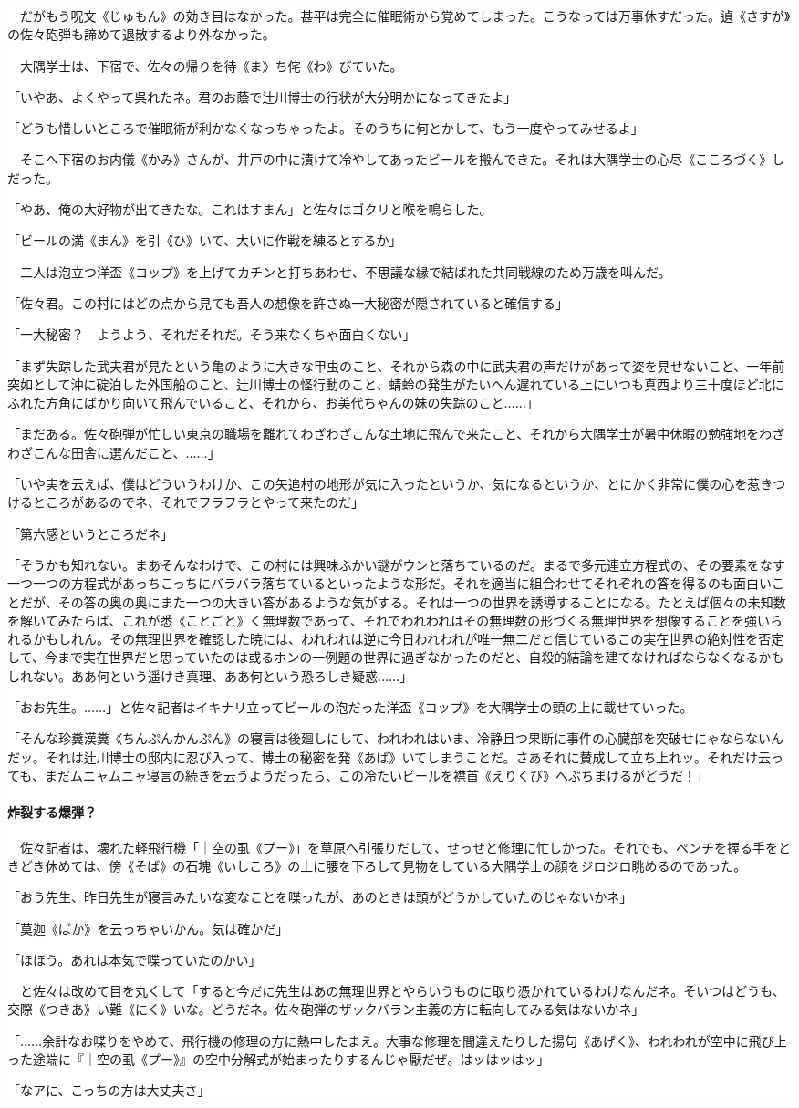 　だがもう呪文《じゅもん》の効き目はなかった。甚平は完全に催眠術から覚めてしまった。こうなっては万事休すだった。遉《さすが》の佐々砲弾も諦めて退散するより外なかった。

　大隅学士は、下宿で、佐々の帰りを待《ま》ち侘《わ》びていた。

「いやあ、よくやって呉れたネ。君のお蔭で辻川博士の行状が大分明かになってきたよ」

「どうも惜しいところで催眠術が利かなくなっちゃったよ。そのうちに何とかして、もう一度やってみせるよ」

　そこへ下宿のお内儀《かみ》さんが、井戸の中に漬けて冷やしてあったビールを搬んできた。それは大隅学士の心尽《こころづく》しだった。

「やあ、俺の大好物が出てきたな。これはすまん」と佐々はゴクリと喉を鳴らした。

「ビールの満《まん》を引《ひ》いて、大いに作戦を練るとするか」

　二人は泡立つ洋盃《コップ》を上げてカチンと打ちあわせ、不思議な縁で結ばれた共同戦線のため万歳を叫んだ。

「佐々君。この村にはどの点から見ても吾人の想像を許さぬ一大秘密が隠されていると確信する」

「一大秘密？　ようよう、それだそれだ。そう来なくちゃ面白くない」

「まず失踪した武夫君が見たという亀のように大きな甲虫のこと、それから森の中に武夫君の声だけがあって姿を見せないこと、一年前突如として沖に碇泊した外国船のこと、辻川博士の怪行動のこと、蜻蛉の発生がたいへん遅れている上にいつも真西より三十度ほど北にふれた方角にばかり向いて飛んでいること、それから、お美代ちゃんの妹の失踪のこと……」

「まだある。佐々砲弾が忙しい東京の職場を離れてわざわざこんな土地に飛んで来たこと、それから大隅学士が暑中休暇の勉強地をわざわざこんな田舎に選んだこと、……」

「いや実を云えば、僕はどういうわけか、この矢追村の地形が気に入ったというか、気になるというか、とにかく非常に僕の心を惹きつけるところがあるのでネ、それでフラフラとやって来たのだ」

「第六感というところだネ」

「そうかも知れない。まあそんなわけで、この村には興味ふかい謎がウンと落ちているのだ。まるで多元連立方程式の、その要素をなす一つ一つの方程式があっちこっちにバラバラ落ちているといったような形だ。それを適当に組合わせてそれぞれの答を得るのも面白いことだが、その答の奥の奥にまた一つの大きい答があるような気がする。それは一つの世界を誘導することになる。たとえば個々の未知数を解いてみたらば、これが悉《ことごと》く無理数であって、それでわれわれはその無理数の形づくる無理世界を想像することを強いられるかもしれん。その無理世界を確認した暁には、われわれは逆に今日われわれが唯一無二だと信じているこの実在世界の絶対性を否定して、今まで実在世界だと思っていたのは或るホンの一例題の世界に過ぎなかったのだと、自殺的結論を建てなければならなくなるかもしれない。ああ何という遥けき真理、ああ何という恐ろしき疑惑……」

「おお先生。……」と佐々記者はイキナリ立ってビールの泡だった洋盃《コップ》を大隅学士の頭の上に載せていった。

「そんな珍糞漢糞《ちんぷんかんぷん》の寝言は後廻しにして、われわれはいま、冷静且つ果断に事件の心臓部を突破せにゃならないんだッ。それは辻川博士の邸内に忍び入って、博士の秘密を発《あば》いてしまうことだ。さあそれに賛成して立ち上れッ。それだけ云っても、まだムニャムニャ寝言の続きを云うようだったら、この冷たいビールを襟首《えりくび》へぶちまけるがどうだ！」





#### 炸裂する爆弾？






　佐々記者は、壊れた軽飛行機「｜空の虱《プー》」を草原へ引張りだして、せっせと修理に忙しかった。それでも、ペンチを握る手をときどき休めては、傍《そば》の石塊《いしころ》の上に腰を下ろして見物をしている大隅学士の顔をジロジロ眺めるのであった。

「おう先生、昨日先生が寝言みたいな変なことを喋ったが、あのときは頭がどうかしていたのじゃないかネ」

「莫迦《ばか》を云っちゃいかん。気は確かだ」

「ほほう。あれは本気で喋っていたのかい」

　と佐々は改めて目を丸くして「すると今だに先生はあの無理世界とやらいうものに取り憑かれているわけなんだネ。そいつはどうも、交際《つきあ》い難《にく》いな。どうだネ。佐々砲弾のザックバラン主義の方に転向してみる気はないかネ」

「……余計なお喋りをやめて、飛行機の修理の方に熱中したまえ。大事な修理を間違えたりした揚句《あげく》、われわれが空中に飛び上った途端に『｜空の虱《プー》』の空中分解式が始まったりするんじゃ厭だぜ。はッはッはッ」

「なアに、こっちの方は大丈夫さ」
